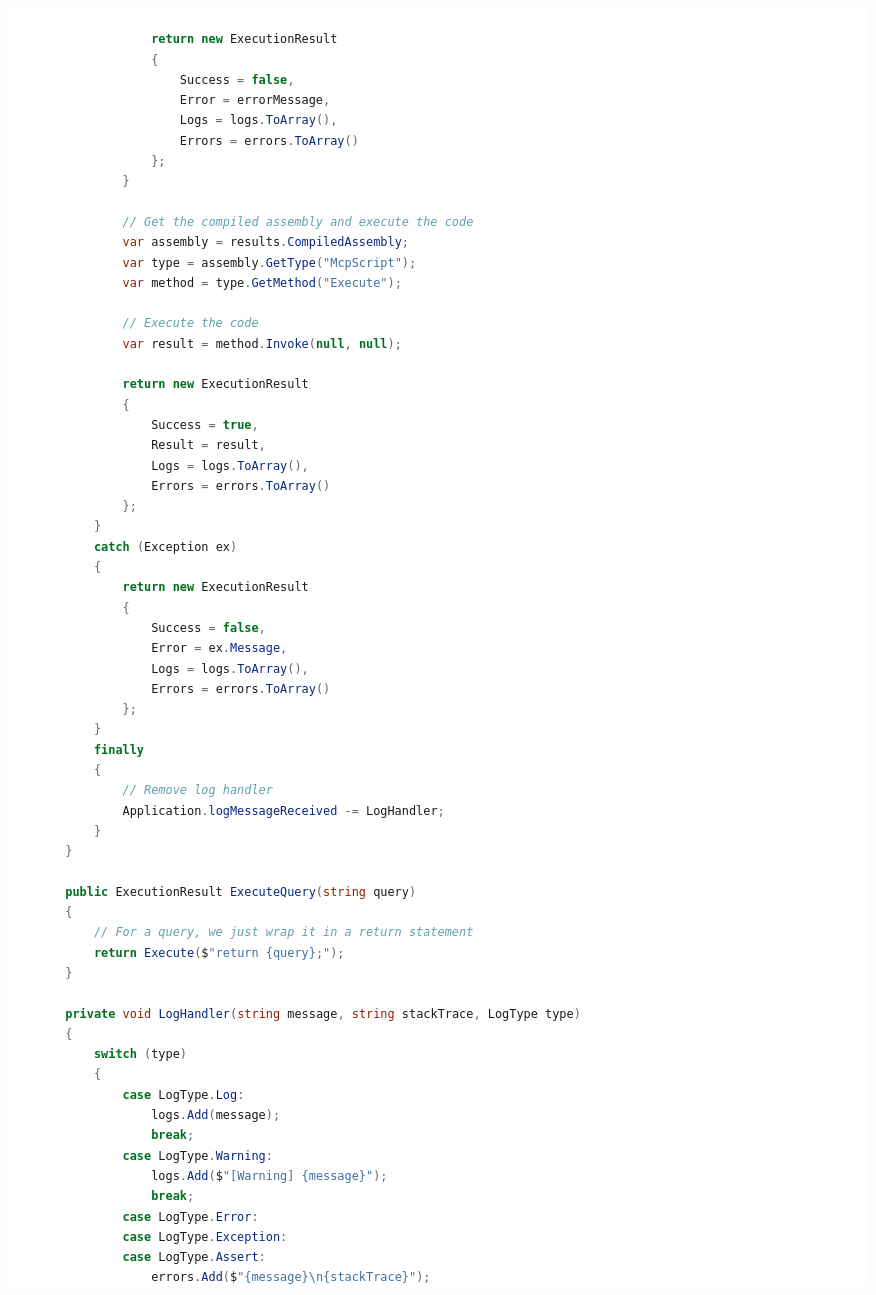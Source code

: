 ```csharp
                    
                    return new ExecutionResult
                    {
                        Success = false,
                        Error = errorMessage,
                        Logs = logs.ToArray(),
                        Errors = errors.ToArray()
                    };
                }
                
                // Get the compiled assembly and execute the code
                var assembly = results.CompiledAssembly;
                var type = assembly.GetType("McpScript");
                var method = type.GetMethod("Execute");
                
                // Execute the code
                var result = method.Invoke(null, null);
                
                return new ExecutionResult
                {
                    Success = true,
                    Result = result,
                    Logs = logs.ToArray(),
                    Errors = errors.ToArray()
                };
            }
            catch (Exception ex)
            {
                return new ExecutionResult
                {
                    Success = false,
                    Error = ex.Message,
                    Logs = logs.ToArray(),
                    Errors = errors.ToArray()
                };
            }
            finally
            {
                // Remove log handler
                Application.logMessageReceived -= LogHandler;
            }
        }
        
        public ExecutionResult ExecuteQuery(string query)
        {
            // For a query, we just wrap it in a return statement
            return Execute($"return {query};");
        }
        
        private void LogHandler(string message, string stackTrace, LogType type)
        {
            switch (type)
            {
                case LogType.Log:
                    logs.Add(message);
                    break;
                case LogType.Warning:
                    logs.Add($"[Warning] {message}");
                    break;
                case LogType.Error:
                case LogType.Exception:
                case LogType.Assert:
                    errors.Add($"{message}\n{stackTrace}");
```